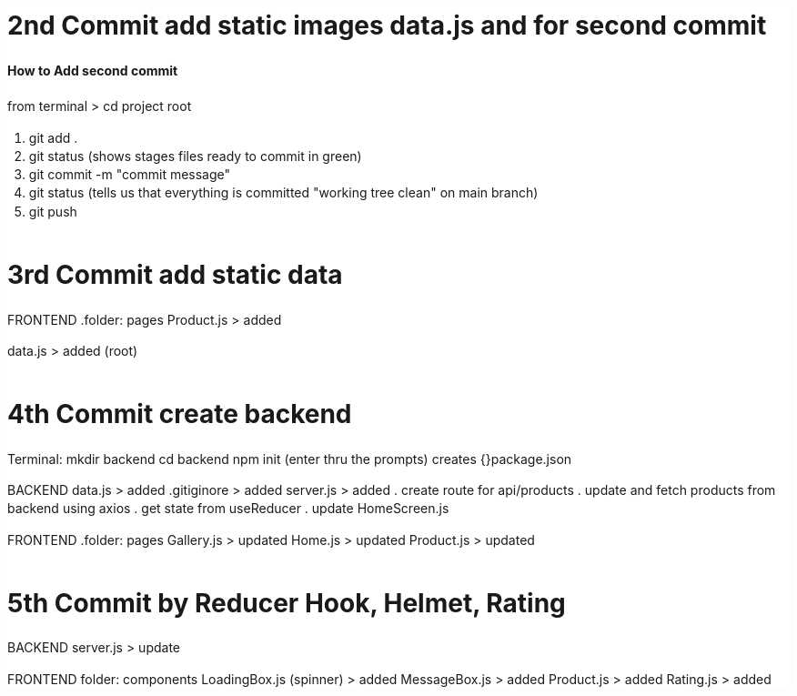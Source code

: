# 2nd Commit add static images data.js and for second commit

#### How to Add second commit

from terminal > cd project root

1. git add .
2. git status (shows stages files ready to commit in green)
3. git commit -m "commit message"
4. git status (tells us that everything is committed "working tree clean" on main branch)
5. git push

# 3rd Commit add static data

FRONTEND
.folder: pages
Product.js > added

data.js > added (root)

# 4th Commit create backend

Terminal: mkdir backend
cd backend
npm init (enter thru the prompts) creates {}package.json

BACKEND
data.js > added
.gitiginore > added
server.js > added
. create route for api/products
. update and fetch products from backend using axios
. get state from useReducer
. update HomeScreen.js

FRONTEND
.folder: pages
Gallery.js > updated
Home.js > updated
Product.js > updated

# 5th Commit by Reducer Hook, Helmet, Rating

BACKEND
server.js > update

FRONTEND
folder: components
LoadingBox.js (spinner) > added
MessageBox.js > added
Product.js > added
Rating.js > added
